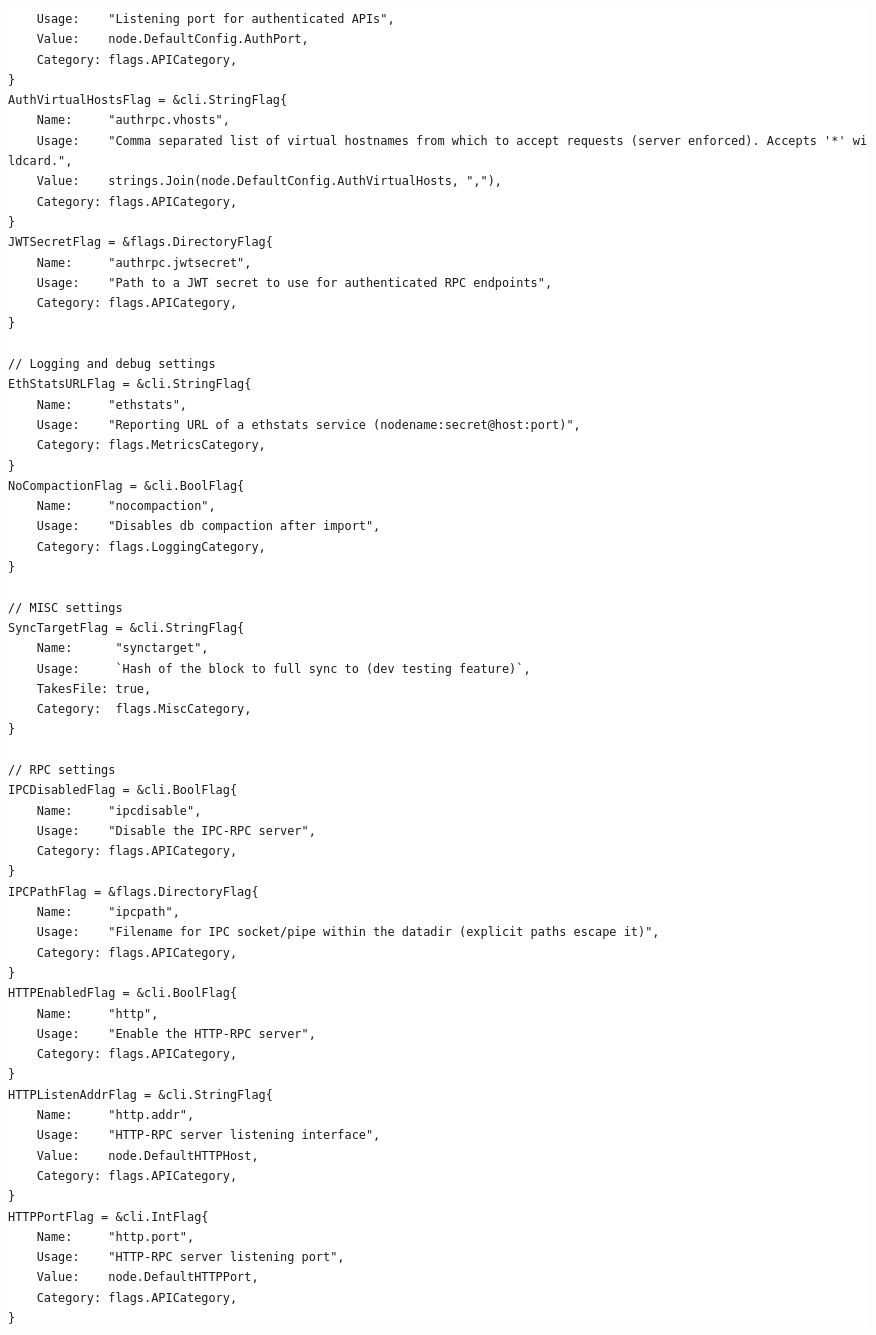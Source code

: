 		Usage:    "Listening port for authenticated APIs",
		Value:    node.DefaultConfig.AuthPort,
		Category: flags.APICategory,
	}
	AuthVirtualHostsFlag = &cli.StringFlag{
		Name:     "authrpc.vhosts",
		Usage:    "Comma separated list of virtual hostnames from which to accept requests (server enforced). Accepts '*' wildcard.",
		Value:    strings.Join(node.DefaultConfig.AuthVirtualHosts, ","),
		Category: flags.APICategory,
	}
	JWTSecretFlag = &flags.DirectoryFlag{
		Name:     "authrpc.jwtsecret",
		Usage:    "Path to a JWT secret to use for authenticated RPC endpoints",
		Category: flags.APICategory,
	}

	// Logging and debug settings
	EthStatsURLFlag = &cli.StringFlag{
		Name:     "ethstats",
		Usage:    "Reporting URL of a ethstats service (nodename:secret@host:port)",
		Category: flags.MetricsCategory,
	}
	NoCompactionFlag = &cli.BoolFlag{
		Name:     "nocompaction",
		Usage:    "Disables db compaction after import",
		Category: flags.LoggingCategory,
	}

	// MISC settings
	SyncTargetFlag = &cli.StringFlag{
		Name:      "synctarget",
		Usage:     `Hash of the block to full sync to (dev testing feature)`,
		TakesFile: true,
		Category:  flags.MiscCategory,
	}

	// RPC settings
	IPCDisabledFlag = &cli.BoolFlag{
		Name:     "ipcdisable",
		Usage:    "Disable the IPC-RPC server",
		Category: flags.APICategory,
	}
	IPCPathFlag = &flags.DirectoryFlag{
		Name:     "ipcpath",
		Usage:    "Filename for IPC socket/pipe within the datadir (explicit paths escape it)",
		Category: flags.APICategory,
	}
	HTTPEnabledFlag = &cli.BoolFlag{
		Name:     "http",
		Usage:    "Enable the HTTP-RPC server",
		Category: flags.APICategory,
	}
	HTTPListenAddrFlag = &cli.StringFlag{
		Name:     "http.addr",
		Usage:    "HTTP-RPC server listening interface",
		Value:    node.DefaultHTTPHost,
		Category: flags.APICategory,
	}
	HTTPPortFlag = &cli.IntFlag{
		Name:     "http.port",
		Usage:    "HTTP-RPC server listening port",
		Value:    node.DefaultHTTPPort,
		Category: flags.APICategory,
	}